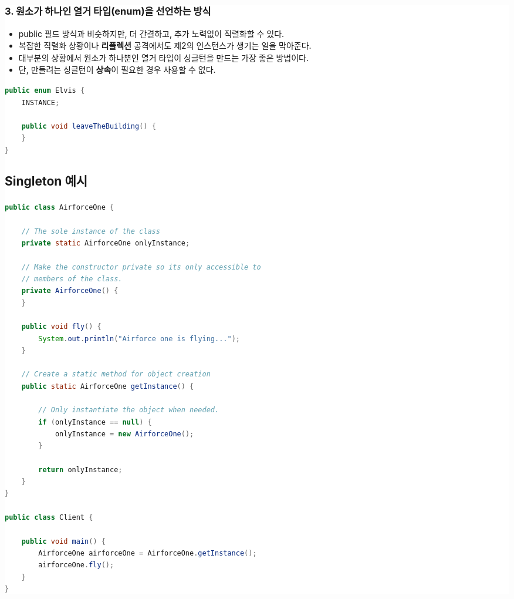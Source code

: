 ### 3. 원소가 하나인 열거 타입\(enum\)을 선언하는 방식

* public 필드 방식과 비슷하지만, 더 간결하고, 추가 노력없이 직렬화할 수 있다.
* 복잡한 직렬화 상황이나 **리플렉션** 공격에서도 제2의 인스턴스가 생기는 일을 막아준다.
* 대부분의 상황에서 원소가 하나뿐인 열거 타입이 싱글턴을 만드는 가장 좋은 방법이다.
* 단, 만들려는 싱글턴이 **상속**이 필요한 경우 사용할 수 없다.

```java
public enum Elvis {
    INSTANCE;

    public void leaveTheBuilding() {
    }
}
```

## Singleton 예시

```java
public class AirforceOne {

    // The sole instance of the class
    private static AirforceOne onlyInstance;

    // Make the constructor private so its only accessible to
    // members of the class.
    private AirforceOne() {
    }

    public void fly() {
        System.out.println("Airforce one is flying...");
    }

    // Create a static method for object creation
    public static AirforceOne getInstance() {

        // Only instantiate the object when needed.
        if (onlyInstance == null) {
            onlyInstance = new AirforceOne();
        }

        return onlyInstance;
    }
}

public class Client {

    public void main() {
        AirforceOne airforceOne = AirforceOne.getInstance();
        airforceOne.fly();
    }
}
```
